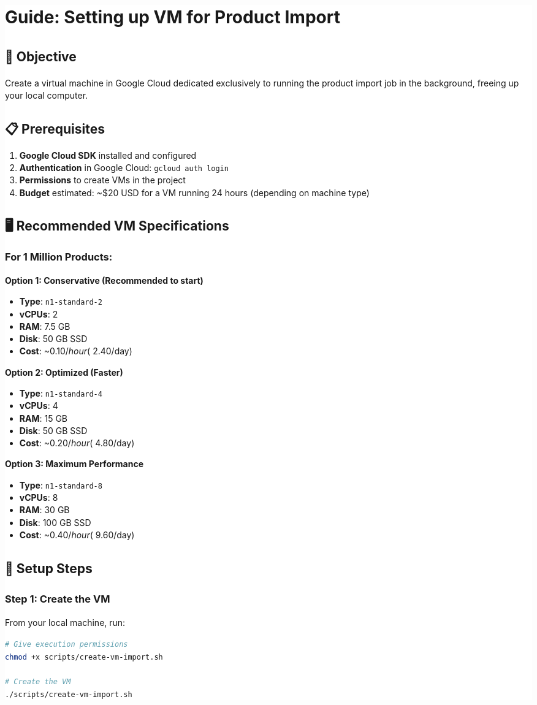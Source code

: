 # Guide: Setting up VM for Product Import

## 🎯 Objective

Create a virtual machine in Google Cloud dedicated exclusively to running the product import job in the background, freeing up your local computer.

## 📋 Prerequisites

1. **Google Cloud SDK** installed and configured
2. **Authentication** in Google Cloud: `gcloud auth login`
3. **Permissions** to create VMs in the project
4. **Budget** estimated: ~$20 USD for a VM running 24 hours (depending on machine type)

## 🖥️ Recommended VM Specifications

### For 1 Million Products:

**Option 1: Conservative (Recommended to start)**
- **Type**: `n1-standard-2`
- **vCPUs**: 2
- **RAM**: 7.5 GB
- **Disk**: 50 GB SSD
- **Cost**: ~$0.10/hour (~$2.40/day)

**Option 2: Optimized (Faster)**
- **Type**: `n1-standard-4`
- **vCPUs**: 4
- **RAM**: 15 GB
- **Disk**: 50 GB SSD
- **Cost**: ~$0.20/hour (~$4.80/day)

**Option 3: Maximum Performance**
- **Type**: `n1-standard-8`
- **vCPUs**: 8
- **RAM**: 30 GB
- **Disk**: 100 GB SSD
- **Cost**: ~$0.40/hour (~$9.60/day)

## 🚀 Setup Steps

### Step 1: Create the VM

From your local machine, run:

```bash
# Give execution permissions
chmod +x scripts/create-vm-import.sh

# Create the VM
./scripts/create-vm-import.sh
```
